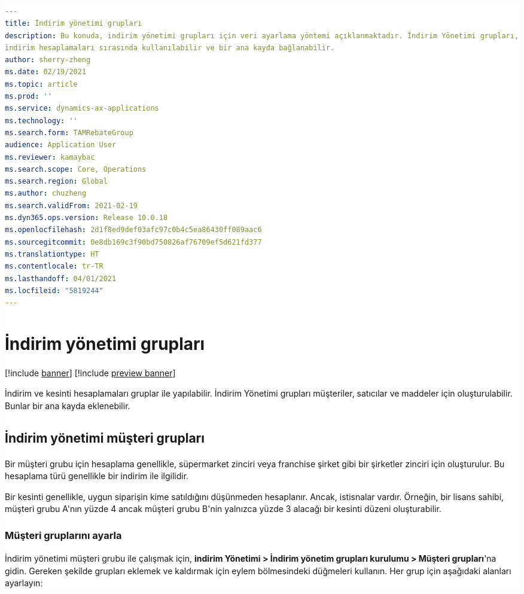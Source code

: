 ```yaml
---
title: İndirim yönetimi grupları
description: Bu konuda, indirim yönetimi grupları için veri ayarlama yöntemi açıklanmaktadır. İndirim Yönetimi grupları, indirim hesaplamaları sırasında kullanılabilir ve bir ana kayda bağlanabilir.
author: sherry-zheng
ms.date: 02/19/2021
ms.topic: article
ms.prod: ''
ms.service: dynamics-ax-applications
ms.technology: ''
ms.search.form: TAMRebateGroup
audience: Application User
ms.reviewer: kamaybac
ms.search.scope: Core, Operations
ms.search.region: Global
ms.author: chuzheng
ms.search.validFrom: 2021-02-19
ms.dyn365.ops.version: Release 10.0.18
ms.openlocfilehash: 2d1f8ed9def03afc97c0b4c5ea86430ff089aac6
ms.sourcegitcommit: 0e8db169c3f90bd750826af76709ef5d621fd377
ms.translationtype: HT
ms.contentlocale: tr-TR
ms.lasthandoff: 04/01/2021
ms.locfileid: "5819244"
---
```

# <a name="rebate-management-groups"></a>İndirim yönetimi grupları

[!include [banner](../includes/banner.md)]
[!include [preview banner](../includes/preview-banner.md)]

İndirim ve kesinti hesaplamaları gruplar ile yapılabilir. İndirim Yönetimi grupları müşteriler, satıcılar ve maddeler için oluşturulabilir. Bunlar bir ana kayda eklenebilir.

## <a name="rebate-management-customer-groups"></a>İndirim yönetimi müşteri grupları

Bir müşteri grubu için hesaplama genellikle, süpermarket zinciri veya franchise şirket gibi bir şirketler zinciri için oluşturulur. Bu hesaplama türü genellikle bir indirim ile ilgilidir.

Bir kesinti genellikle, uygun siparişin kime satıldığını düşünmeden hesaplanır. Ancak, istisnalar vardır. Örneğin, bir lisans sahibi, müşteri grubu A'nın yüzde 4 ancak müşteri grubu B'nin yalnızca yüzde 3 alacağı bir kesinti düzeni oluşturabilir.

### <a name="set-up-customer-groups"></a>Müşteri gruplarını ayarla

İndirim yönetimi müşteri grubu ile çalışmak için, **indirim Yönetimi \> İndirim yönetim grupları kurulumu \> Müşteri grupları**'na gidin. Gereken şekilde grupları eklemek ve kaldırmak için eylem bölmesindeki düğmeleri kullanın. Her grup için aşağıdaki alanları ayarlayın:
